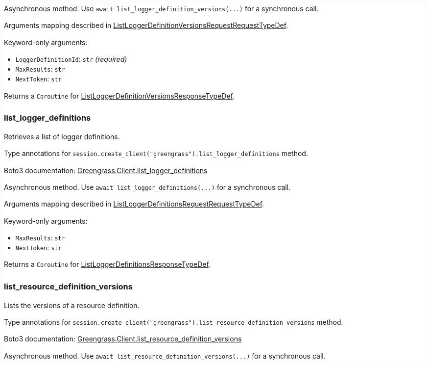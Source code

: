 Asynchronous method. Use `await list_logger_definition_versions(...)` for a
synchronous call.

Arguments mapping described in
[ListLoggerDefinitionVersionsRequestRequestTypeDef](./type_defs.md#listloggerdefinitionversionsrequestrequesttypedef).

Keyword-only arguments:

- `LoggerDefinitionId`: `str` *(required)*
- `MaxResults`: `str`
- `NextToken`: `str`

Returns a `Coroutine` for
[ListLoggerDefinitionVersionsResponseTypeDef](./type_defs.md#listloggerdefinitionversionsresponsetypedef).

<a id="list_logger_definitions"></a>

### list_logger_definitions

Retrieves a list of logger definitions.

Type annotations for
`session.create_client("greengrass").list_logger_definitions` method.

Boto3 documentation:
[Greengrass.Client.list_logger_definitions](https://boto3.amazonaws.com/v1/documentation/api/latest/reference/services/greengrass.html#Greengrass.Client.list_logger_definitions)

Asynchronous method. Use `await list_logger_definitions(...)` for a synchronous
call.

Arguments mapping described in
[ListLoggerDefinitionsRequestRequestTypeDef](./type_defs.md#listloggerdefinitionsrequestrequesttypedef).

Keyword-only arguments:

- `MaxResults`: `str`
- `NextToken`: `str`

Returns a `Coroutine` for
[ListLoggerDefinitionsResponseTypeDef](./type_defs.md#listloggerdefinitionsresponsetypedef).

<a id="list_resource_definition_versions"></a>

### list_resource_definition_versions

Lists the versions of a resource definition.

Type annotations for
`session.create_client("greengrass").list_resource_definition_versions` method.

Boto3 documentation:
[Greengrass.Client.list_resource_definition_versions](https://boto3.amazonaws.com/v1/documentation/api/latest/reference/services/greengrass.html#Greengrass.Client.list_resource_definition_versions)

Asynchronous method. Use `await list_resource_definition_versions(...)` for a
synchronous call.
